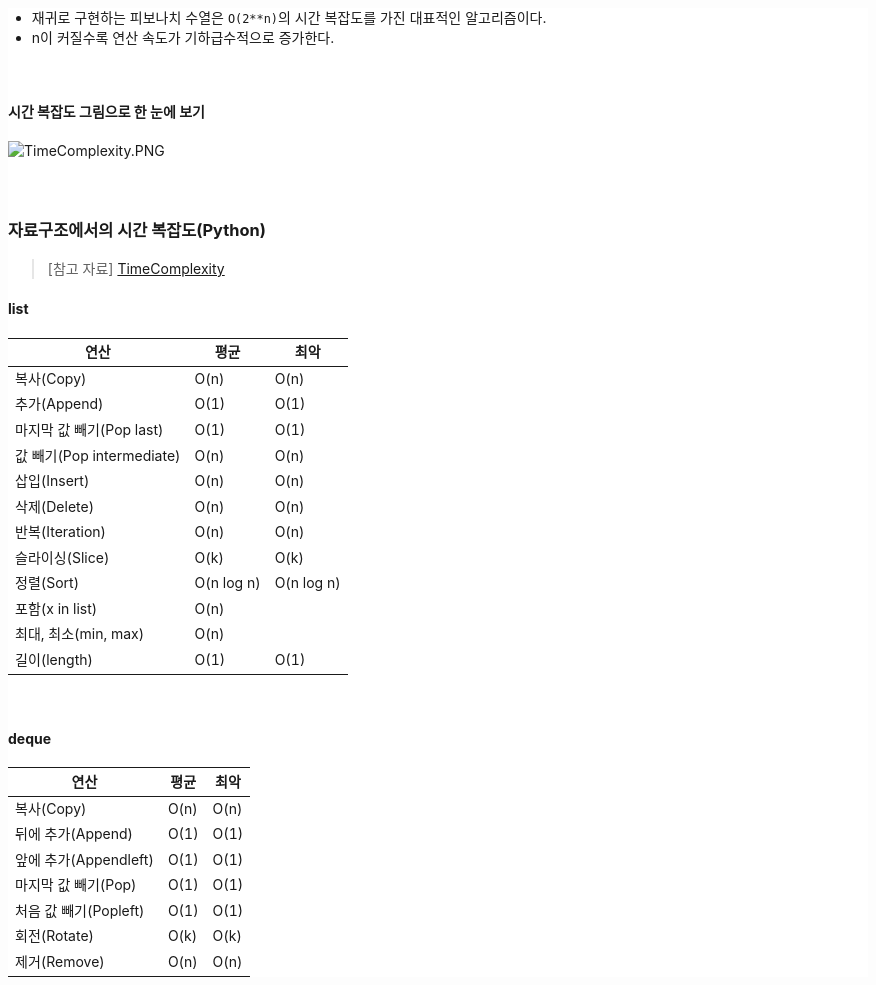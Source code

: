 - 재귀로 구현하는 피보나치 수열은 `O(2**n)`의 시간 복잡도를 가진 대표적인 알고리즘이다.
- n이 커질수록 연산 속도가 기하급수적으로 증가한다.

<br/>

#### 시간 복잡도 그림으로 한 눈에 보기

![TimeComplexity.PNG](https://github.com/w00ye0l/TIL/blob/master/Python/Algorithm/TimeComplexity.assets/TimeComplexity.PNG?raw=true)

<br/>

### 자료구조에서의 시간 복잡도(Python)

> [참고 자료] [TimeComplexity](https://wiki.python.org/moin/TimeComplexity)

#### list

| 연산                      | 평균       | 최악       |
| ------------------------- | ---------- | ---------- |
| 복사(Copy)                | O(n)       | O(n)       |
| 추가(Append)              | O(1)       | O(1)       |
| 마지막 값 빼기(Pop last)  | O(1)       | O(1)       |
| 값 빼기(Pop intermediate) | O(n)       | O(n)       |
| 삽입(Insert)              | O(n)       | O(n)       |
| 삭제(Delete)              | O(n)       | O(n)       |
| 반복(Iteration)           | O(n)       | O(n)       |
| 슬라이싱(Slice)           | O(k)       | O(k)       |
| 정렬(Sort)                | O(n log n) | O(n log n) |
| 포함(x in list)           | O(n)       |            |
| 최대, 최소(min, max)      | O(n)       |            |
| 길이(length)              | O(1)       | O(1)       |

<br/>

#### deque

| 연산                  | 평균 | 최악 |
| --------------------- | ---- | ---- |
| 복사(Copy)            | O(n) | O(n) |
| 뒤에 추가(Append)     | O(1) | O(1) |
| 앞에 추가(Appendleft) | O(1) | O(1) |
| 마지막 값 빼기(Pop)   | O(1) | O(1) |
| 처음 값 빼기(Popleft) | O(1) | O(1) |
| 회전(Rotate)          | O(k) | O(k) |
| 제거(Remove)          | O(n) | O(n) |
